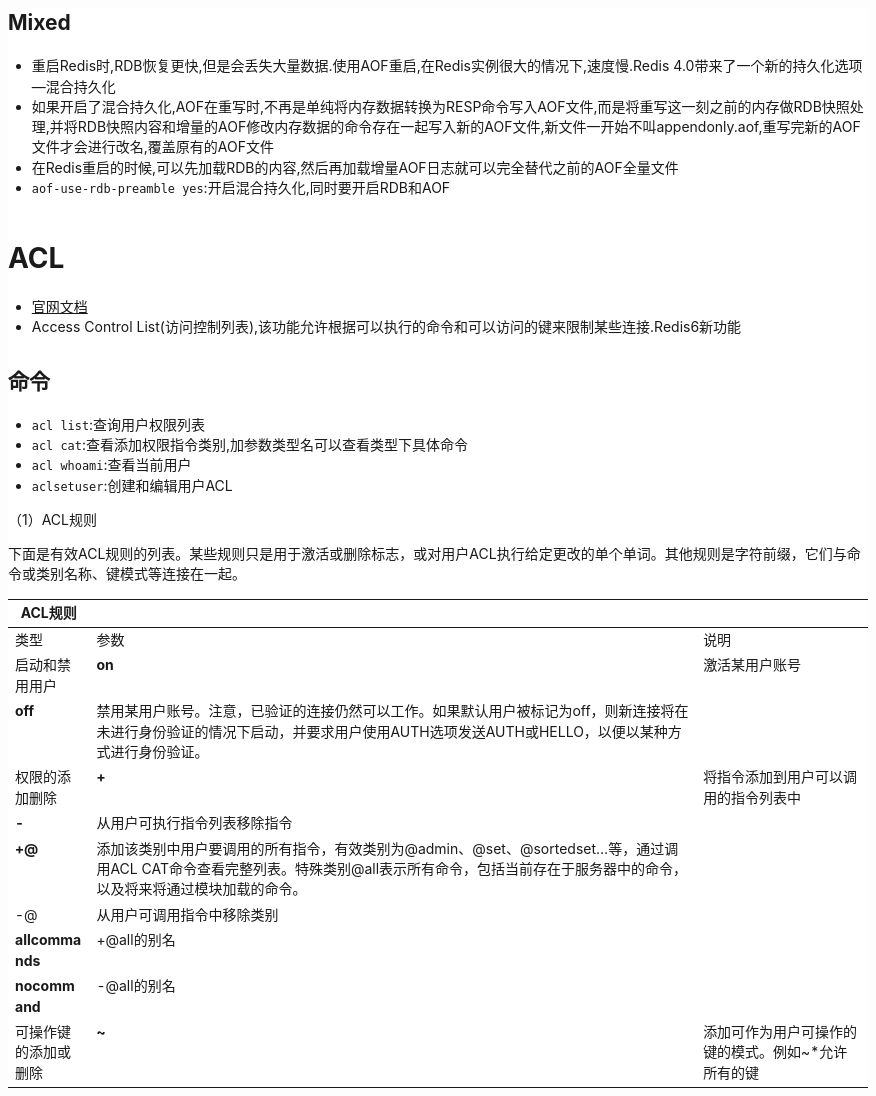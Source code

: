 

## Mixed



* 重启Redis时,RDB恢复更快,但是会丢失大量数据.使用AOF重启,在Redis实例很大的情况下,速度慢.Redis 4.0带来了一个新的持久化选项—混合持久化
* 如果开启了混合持久化,AOF在重写时,不再是单纯将内存数据转换为RESP命令写入AOF文件,而是将重写这一刻之前的内存做RDB快照处理,并将RDB快照内容和增量的AOF修改内存数据的命令存在一起写入新的AOF文件,新文件一开始不叫appendonly.aof,重写完新的AOF文件才会进行改名,覆盖原有的AOF文件
* 在Redis重启的时候,可以先加载RDB的内容,然后再加载增量AOF日志就可以完全替代之前的AOF全量文件
* `aof-use-rdb-preamble yes`:开启混合持久化,同时要开启RDB和AOF



# ACL



* [官网文档](https://redis.io/topics/acl)
* Access Control List(访问控制列表),该功能允许根据可以执行的命令和可以访问的键来限制某些连接.Redis6新功能

 

## 命令



* `acl list`:查询用户权限列表
* `acl cat`:查看添加权限指令类别,加参数类型名可以查看类型下具体命令
* `acl whoami`:查看当前用户
* `aclsetuser`:创建和编辑用户ACL

（1）ACL规则

下面是有效ACL规则的列表。某些规则只是用于激活或删除标志，或对用户ACL执行给定更改的单个单词。其他规则是字符前缀，它们与命令或类别名称、键模式等连接在一起。

| ACL规则              |                                                              |                                                    |
| -------------------- | ------------------------------------------------------------ | -------------------------------------------------- |
| 类型                 | 参数                                                         | 说明                                               |
| 启动和禁用用户       | **on**                                                       | 激活某用户账号                                     |
| **off**              | 禁用某用户账号。注意，已验证的连接仍然可以工作。如果默认用户被标记为off，则新连接将在未进行身份验证的情况下启动，并要求用户使用AUTH选项发送AUTH或HELLO，以便以某种方式进行身份验证。 |                                                    |
| 权限的添加删除       | **+<command>**                                               | 将指令添加到用户可以调用的指令列表中               |
| **-<command>**       | 从用户可执行指令列表移除指令                                 |                                                    |
| **+@<category>**     | 添加该类别中用户要调用的所有指令，有效类别为@admin、@set、@sortedset…等，通过调用ACL CAT命令查看完整列表。特殊类别@all表示所有命令，包括当前存在于服务器中的命令，以及将来将通过模块加载的命令。 |                                                    |
| -@<actegory>         | 从用户可调用指令中移除类别                                   |                                                    |
| **allcommands**      | +@all的别名                                                  |                                                    |
| **nocommand**        | -@all的别名                                                  |                                                    |
| 可操作键的添加或删除 | **~<pattern>**                                               | 添加可作为用户可操作的键的模式。例如~*允许所有的键 |

 